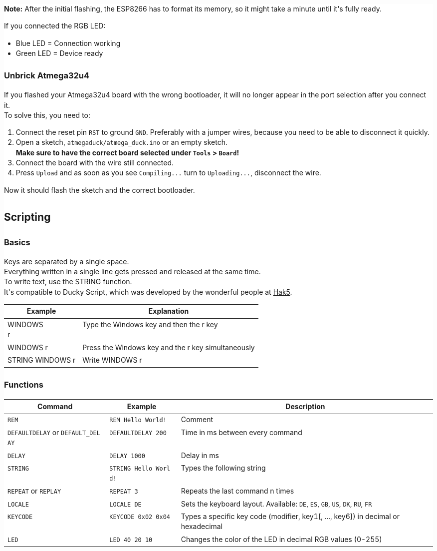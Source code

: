 **Note:** After the initial flashing, the ESP8266 has to format its memory, so it might take a minute until it's fully ready.  

If you connected the RGB LED:
* Blue LED = Connection working
* Green LED = Device ready

### Unbrick Atmega32u4

If you flashed your Atmega32u4 board with the wrong bootloader, 
it will no longer appear in the port selection after you connect it.  
To solve this, you need to:

1. Connect the reset pin `RST` to ground `GND`.
Preferably with a jumper wires, because you need to be able to disconnect it quickly.  
2. Open a sketch, `atmegaduck/atmega_duck.ino` or an empty sketch.  
**Make sure to have the correct board selected under `Tools` > `Board`!**
3. Connect the board with the wire still connected.
4. Press `Upload` and as soon as you see `Compiling...` turn to `Uploading...`, disconnect the wire.  

Now it should flash the sketch and the correct bootloader.  

## Scripting

### Basics

Keys are separated by a single space.  
Everything written in a single line gets pressed and released at the same time.  
To write text, use the STRING function.  
It's compatible to Ducky Script, which was developed by the wonderful people at [Hak5](https://www.hak5.org/).  

| Example | Explanation |
| ------- | ----------- |
| WINDOWS <br> r | Type the Windows key and then the r key |
| WINDOWS r | Press the Windows key and the r key simultaneously |
| STRING WINDOWS r | Write WINDOWS r |

### Functions

| Command | Example | Description |
| ------- | ------- | ----------- |
| `REM` | `REM Hello World!` |Comment |
| `DEFAULTDELAY` or `DEFAULT_DELAY` | `DEFAULTDELAY 200` | Time in ms between every command |
| `DELAY` | `DELAY 1000` | Delay in ms |
| `STRING` | `STRING Hello World!` | Types the following string |
| `REPEAT` or `REPLAY` | `REPEAT 3` | Repeats the last command n times |
| `LOCALE` | `LOCALE DE` | Sets the keyboard layout. Available: `DE`, `ES`, `GB`, `US`, `DK`, `RU`, `FR` |
| `KEYCODE` | `KEYCODE 0x02 0x04` | Types a specific key code (modifier, key1[, ..., key6]) in decimal or hexadecimal |
| `LED` | `LED 40 20 10` |Changes the color of the LED in decimal RGB values (0-255) |
